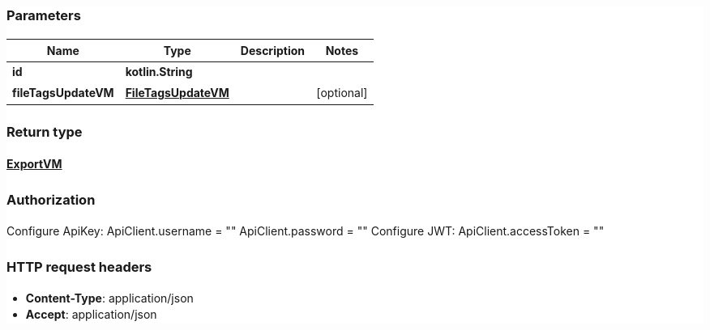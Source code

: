 ### Parameters

Name | Type | Description  | Notes
------------- | ------------- | ------------- | -------------
 **id** | **kotlin.String**|  |
 **fileTagsUpdateVM** | [**FileTagsUpdateVM**](FileTagsUpdateVM.md)|  | [optional]

### Return type

[**ExportVM**](ExportVM.md)

### Authorization


Configure ApiKey:
    ApiClient.username = ""
    ApiClient.password = ""
Configure JWT:
    ApiClient.accessToken = ""

### HTTP request headers

 - **Content-Type**: application/json
 - **Accept**: application/json

